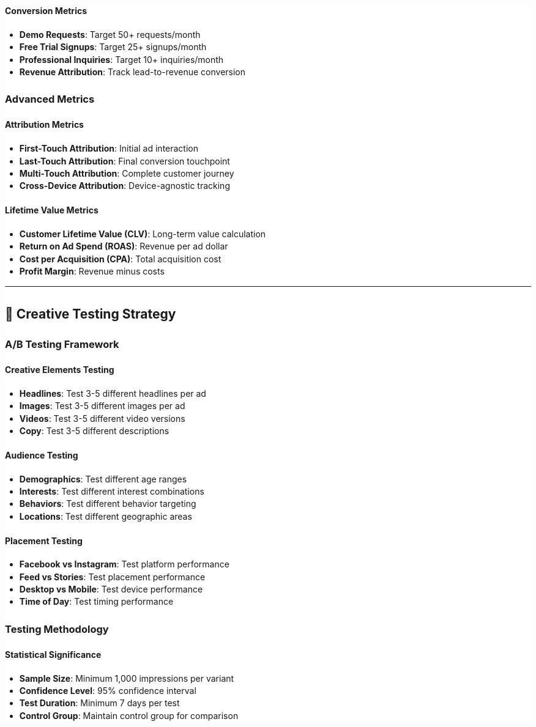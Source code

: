 #### **Conversion Metrics**
- **Demo Requests**: Target 50+ requests/month
- **Free Trial Signups**: Target 25+ signups/month
- **Professional Inquiries**: Target 10+ inquiries/month
- **Revenue Attribution**: Track lead-to-revenue conversion

### **Advanced Metrics**

#### **Attribution Metrics**
- **First-Touch Attribution**: Initial ad interaction
- **Last-Touch Attribution**: Final conversion touchpoint
- **Multi-Touch Attribution**: Complete customer journey
- **Cross-Device Attribution**: Device-agnostic tracking

#### **Lifetime Value Metrics**
- **Customer Lifetime Value (CLV)**: Long-term value calculation
- **Return on Ad Spend (ROAS)**: Revenue per ad dollar
- **Cost per Acquisition (CPA)**: Total acquisition cost
- **Profit Margin**: Revenue minus costs

---

## 🎨 **Creative Testing Strategy**

### **A/B Testing Framework**

#### **Creative Elements Testing**
- **Headlines**: Test 3-5 different headlines per ad
- **Images**: Test 3-5 different images per ad
- **Videos**: Test 3-5 different video versions
- **Copy**: Test 3-5 different descriptions

#### **Audience Testing**
- **Demographics**: Test different age ranges
- **Interests**: Test different interest combinations
- **Behaviors**: Test different behavior targeting
- **Locations**: Test different geographic areas

#### **Placement Testing**
- **Facebook vs Instagram**: Test platform performance
- **Feed vs Stories**: Test placement performance
- **Desktop vs Mobile**: Test device performance
- **Time of Day**: Test timing performance

### **Testing Methodology**

#### **Statistical Significance**
- **Sample Size**: Minimum 1,000 impressions per variant
- **Confidence Level**: 95% confidence interval
- **Test Duration**: Minimum 7 days per test
- **Control Group**: Maintain control group for comparison

